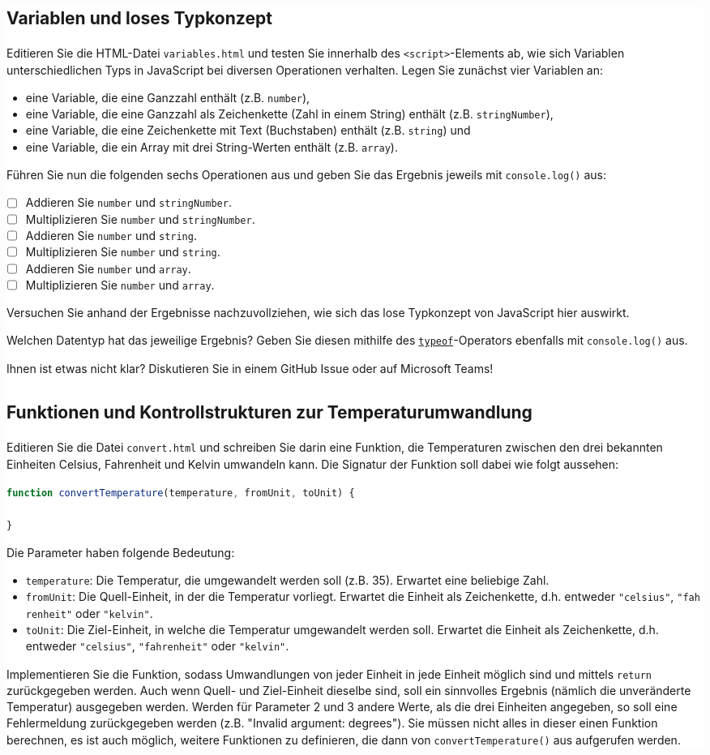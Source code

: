 ## Variablen und loses Typkonzept

Editieren Sie die HTML-Datei `variables.html` und testen Sie innerhalb des `<script>`-Elements ab, wie sich Variablen unterschiedlichen Typs in JavaScript bei diversen Operationen verhalten. Legen Sie zunächst vier Variablen an:

- eine Variable, die eine Ganzzahl enthält (z.B. `number`),
- eine Variable, die eine Ganzzahl als Zeichenkette (Zahl in einem String) enthält (z.B. `stringNumber`),
- eine Variable, die eine Zeichenkette mit Text (Buchstaben) enthält (z.B. `string`) und
- eine Variable, die ein Array mit drei String-Werten enthält (z.B. `array`).

Führen Sie nun die folgenden sechs Operationen aus und geben Sie das Ergebnis jeweils mit `console.log()` aus:

- [ ] Addieren Sie `number` und `stringNumber`.
- [ ] Multiplizieren Sie `number` und `stringNumber`.
- [ ] Addieren Sie `number` und `string`.
- [ ] Multiplizieren Sie `number` und `string`. 
- [ ] Addieren Sie `number` und `array`.
- [ ] Multiplizieren Sie `number` und `array`.

Versuchen Sie anhand der Ergebnisse nachzuvollziehen, wie sich das lose Typkonzept von JavaScript hier auswirkt.

Welchen Datentyp hat das jeweilige Ergebnis? Geben Sie diesen mithilfe des [`typeof`](https://developer.mozilla.org/en-US/docs/Web/JavaScript/Reference/Operators/typeof)-Operators ebenfalls mit `console.log()` aus.

Ihnen ist etwas nicht klar? Diskutieren Sie in einem GitHub Issue oder auf Microsoft Teams!

## Funktionen und Kontrollstrukturen zur Temperaturumwandlung

Editieren Sie die Datei `convert.html` und schreiben Sie darin eine Funktion, die Temperaturen zwischen den drei bekannten Einheiten Celsius, Fahrenheit und Kelvin umwandeln kann. Die Signatur der Funktion soll dabei wie folgt aussehen:

```javascript
function convertTemperature(temperature, fromUnit, toUnit) {
	
}
```

Die Parameter haben folgende Bedeutung:

- `temperature`: Die Temperatur, die umgewandelt werden soll (z.B. 35). Erwartet eine beliebige Zahl.
- `fromUnit`: Die Quell-Einheit, in der die Temperatur vorliegt. Erwartet die Einheit als Zeichenkette, d.h. entweder `"celsius"`, `"fahrenheit"` oder `"kelvin"`.
- `toUnit`: Die Ziel-Einheit, in welche die Temperatur umgewandelt werden soll. Erwartet die Einheit als Zeichenkette, d.h. entweder `"celsius"`, `"fahrenheit"` oder `"kelvin"`.

Implementieren Sie die Funktion, sodass Umwandlungen von jeder Einheit in jede Einheit möglich sind und mittels `return` zurückgegeben werden. Auch wenn Quell- und Ziel-Einheit dieselbe sind, soll ein sinnvolles Ergebnis (nämlich die unveränderte Temperatur) ausgegeben werden. Werden für Parameter 2 und 3 andere Werte, als die drei Einheiten angegeben, so soll eine Fehlermeldung zurückgegeben werden (z.B. "Invalid argument: degrees"). Sie müssen nicht alles in dieser einen Funktion berechnen, es ist auch möglich, weitere Funktionen zu definieren, die dann von `convertTemperature()` aus aufgerufen werden.

